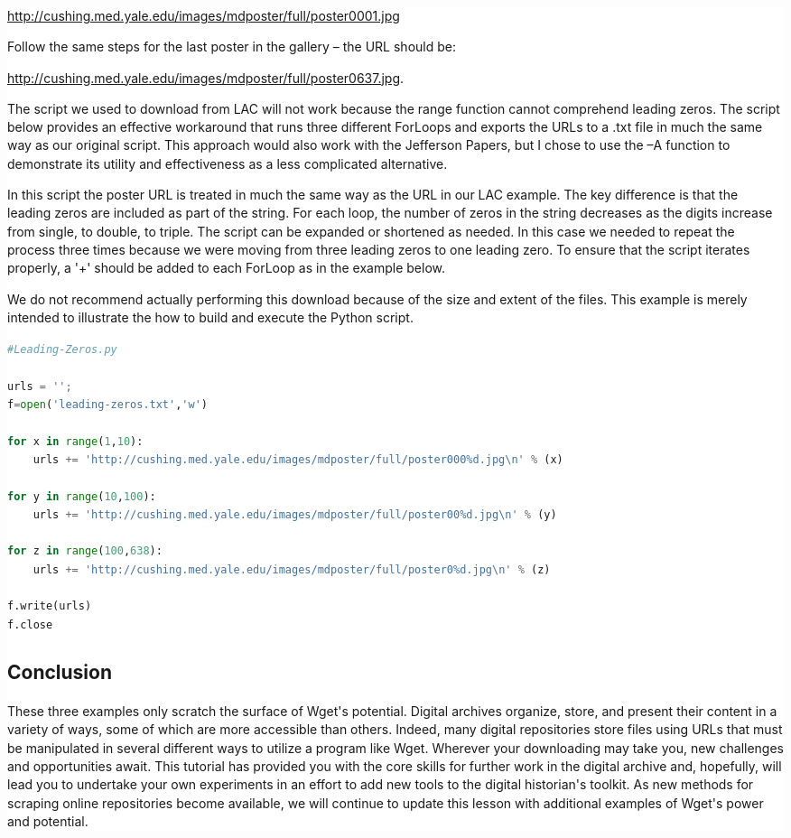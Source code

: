 <http://cushing.med.yale.edu/images/mdposter/full/poster0001.jpg>

Follow the same steps for the last poster in the gallery – the URL
should be:

<http://cushing.med.yale.edu/images/mdposter/full/poster0637.jpg>.

The script we used to download from LAC will not work because the range
function cannot comprehend leading zeros. The script below provides an
effective workaround that runs three different ForLoops and exports the
URLs to a .txt file in much the same way as our original script. This
approach would also work with the Jefferson Papers, but I chose to use
the –A function to demonstrate its utility and effectiveness as a less
complicated alternative.

In this script the poster URL is treated in much the same way as the URL
in our LAC example. The key difference is that the leading zeros are
included as part of the string. For each loop, the number of zeros in
the string decreases as the digits increase from single, to double, to
triple. The script can be expanded or shortened as needed. In this case
we needed to repeat the process three times because we were moving from
three leading zeros to one leading zero. To ensure that the script
iterates properly, a '+' should be added to each ForLoop as in the
example below.

We do not recommend actually performing this download because of the
size and extent of the files. This example is merely intended to
illustrate the how to build and execute the Python script.

``` python
#Leading-Zeros.py

urls = '';
f=open('leading-zeros.txt','w')

for x in range(1,10):
    urls += 'http://cushing.med.yale.edu/images/mdposter/full/poster000%d.jpg\n' % (x)

for y in range(10,100):
    urls += 'http://cushing.med.yale.edu/images/mdposter/full/poster00%d.jpg\n' % (y)

for z in range(100,638):
    urls += 'http://cushing.med.yale.edu/images/mdposter/full/poster0%d.jpg\n' % (z)

f.write(urls)
f.close
```

Conclusion
----------

These three examples only scratch the surface of Wget's potential.
Digital archives organize, store, and present their content in a variety
of ways, some of which are more accessible than others. Indeed, many
digital repositories store files using URLs that must be manipulated in
several different ways to utilize a program like Wget. Wherever your
downloading may take you, new challenges and opportunities await. This
tutorial has provided you with the core skills for further work in the
digital archive and, hopefully, will lead you to undertake your own
experiments in an effort to add new tools to the digital historian's
toolkit. As new methods for scraping online repositories become
available, we will continue to update this lesson with additional
examples of Wget's power and potential.
